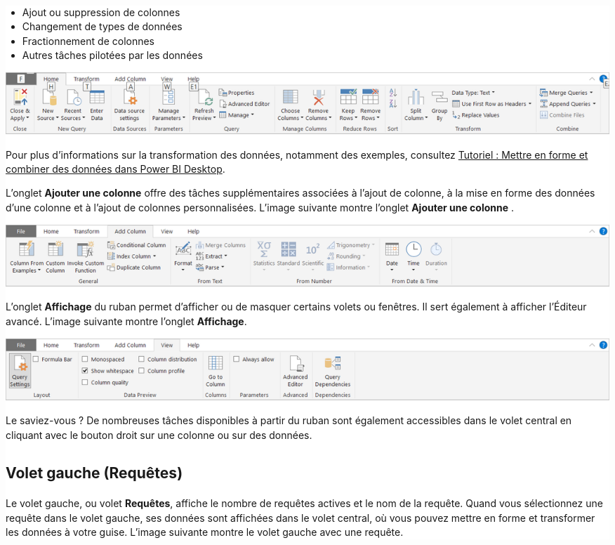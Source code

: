 * Ajout ou suppression de colonnes
* Changement de types de données 
* Fractionnement de colonnes 
* Autres tâches pilotées par les données

![Capture d’écran de Power BI Desktop montrant l’onglet Accueil.](media/desktop-query-overview/queryoverview_transformribbon.png)

Pour plus d’informations sur la transformation des données, notamment des exemples, consultez [Tutoriel : Mettre en forme et combiner des données dans Power BI Desktop](https://docs.microsoft.com/power-bi/desktop-shape-and-combine-data).

L’onglet **Ajouter une colonne** offre des tâches supplémentaires associées à l’ajout de colonne, à la mise en forme des données d’une colonne et à l’ajout de colonnes personnalisées. L’image suivante montre l’onglet **Ajouter une colonne** .  

![Capture d’écran de Power BI Desktop montrant l’onglet Ajouter une colonne.](media/desktop-query-overview/queryoverview_addcolumnribbon.png)

L’onglet **Affichage** du ruban permet d’afficher ou de masquer certains volets ou fenêtres. Il sert également à afficher l’Éditeur avancé. L’image suivante montre l’onglet **Affichage**.  

![Capture d’écran de Power BI Desktop montrant l’onglet Affichage.](media/desktop-query-overview/queryoverview_viewribbon.png)

Le saviez-vous ? De nombreuses tâches disponibles à partir du ruban sont également accessibles dans le volet central en cliquant avec le bouton droit sur une colonne ou sur des données.

## <a name="the-left-queries-pane"></a>Volet gauche (Requêtes)
Le volet gauche, ou volet **Requêtes**, affiche le nombre de requêtes actives et le nom de la requête. Quand vous sélectionnez une requête dans le volet gauche, ses données sont affichées dans le volet central, où vous pouvez mettre en forme et transformer les données à votre guise. L’image suivante montre le volet gauche avec une requête.  
